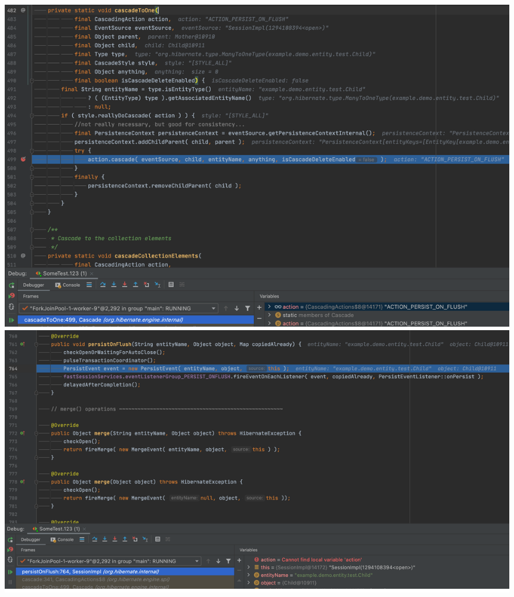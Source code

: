 ![ACTION_PERSIST_ON_FLUSH action의 cascade 메서드를 호출하고 있습니다.](/images/entity-manager-persist-vs-merge/cascade-to-one-for-child.png)
![SessionImpl(하이버네이트에서 EntityManager 인터페이스의 구현체)의 persistOnFlush에서 PersistEvent를 만들고 있습니다.](/images/entity-manager-persist-vs-merge/session-impl-persist-on-flush.png)
